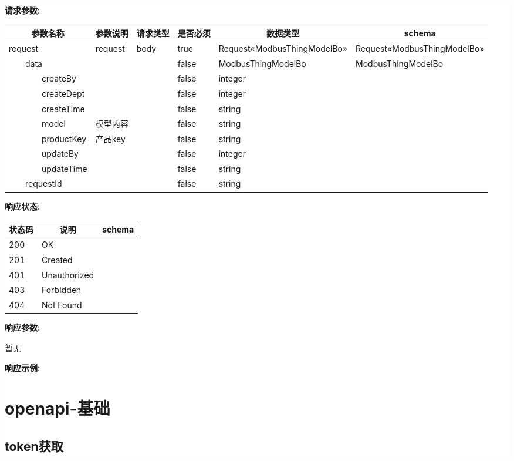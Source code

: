 
**请求参数**:


| 参数名称 | 参数说明 | 请求类型    | 是否必须 | 数据类型 | schema |
| -------- | -------- | ----- | -------- | -------- | ------ |
|request|request|body|true|Request«ModbusThingModelBo»|Request«ModbusThingModelBo»|
|&emsp;&emsp;data|||false|ModbusThingModelBo|ModbusThingModelBo|
|&emsp;&emsp;&emsp;&emsp;createBy|||false|integer||
|&emsp;&emsp;&emsp;&emsp;createDept|||false|integer||
|&emsp;&emsp;&emsp;&emsp;createTime|||false|string||
|&emsp;&emsp;&emsp;&emsp;model|模型内容||false|string||
|&emsp;&emsp;&emsp;&emsp;productKey|产品key||false|string||
|&emsp;&emsp;&emsp;&emsp;updateBy|||false|integer||
|&emsp;&emsp;&emsp;&emsp;updateTime|||false|string||
|&emsp;&emsp;requestId|||false|string||


**响应状态**:


| 状态码 | 说明 | schema |
| -------- | -------- | ----- | 
|200|OK||
|201|Created||
|401|Unauthorized||
|403|Forbidden||
|404|Not Found||


**响应参数**:


暂无


**响应示例**:
```javascript

```


# openapi-基础


## token获取
